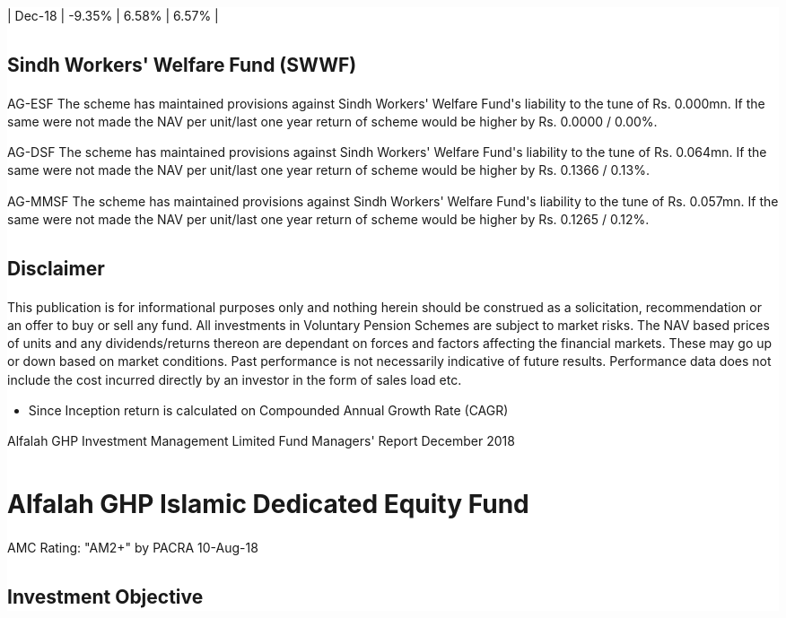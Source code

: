 | Dec-18 | -9.35% | 6.58%  | 6.57%   |

## Sindh Workers' Welfare Fund (SWWF)

AG-ESF The scheme has maintained provisions against Sindh Workers' Welfare Fund's liability to the tune of Rs. 0.000mn. If the same were not made the NAV per unit/last one year return of scheme would be higher by Rs. 0.0000 / 0.00%.

AG-DSF The scheme has maintained provisions against Sindh Workers' Welfare Fund's liability to the tune of Rs. 0.064mn. If the same were not made the NAV per unit/last one year return of scheme would be higher by Rs. 0.1366 / 0.13%.

AG-MMSF The scheme has maintained provisions against Sindh Workers' Welfare Fund's liability to the tune of Rs. 0.057mn. If the same were not made the NAV per unit/last one year return of scheme would be higher by Rs. 0.1265 / 0.12%.

## Disclaimer

This publication is for informational purposes only and nothing herein should be construed as a solicitation, recommendation or an offer to buy or sell any fund. All investments in Voluntary Pension Schemes are subject to market risks. The NAV based prices of units and any dividends/returns thereon are dependant on forces and factors affecting the financial markets. These may go up or down based on market conditions. Past performance is not necessarily indicative of future results. Performance data does not include the cost incurred directly by an investor in the form of sales load etc.

- Since Inception return is calculated on Compounded Annual Growth Rate (CAGR)

Alfalah GHP Investment Management Limited Fund Managers' Report December 2018

# Alfalah GHP Islamic Dedicated Equity Fund

AMC Rating: "AM2+" by PACRA 10-Aug-18

## Investment Objective

